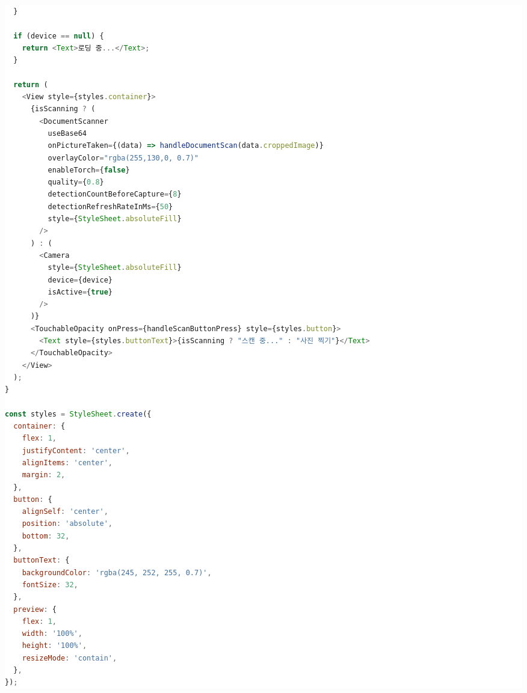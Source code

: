 ```js
  }

  if (device == null) {
    return <Text>로딩 중...</Text>;
  }

  return (
    <View style={styles.container}>
      {isScanning ? (
        <DocumentScanner
          useBase64
          onPictureTaken={(data) => handleDocumentScan(data.croppedImage)}
          overlayColor="rgba(255,130,0, 0.7)"
          enableTorch={false}
          quality={0.8}
          detectionCountBeforeCapture={8}
          detectionRefreshRateInMs={50}
          style={StyleSheet.absoluteFill}
        />
      ) : (
        <Camera
          style={StyleSheet.absoluteFill}
          device={device}
          isActive={true}
        />
      )}
      <TouchableOpacity onPress={handleScanButtonPress} style={styles.button}>
        <Text style={styles.buttonText}>{isScanning ? "스캔 중..." : "사진 찍기"}</Text>
      </TouchableOpacity>
    </View>
  );
}

const styles = StyleSheet.create({
  container: {
    flex: 1,
    justifyContent: 'center',
    alignItems: 'center',
    margin: 2,
  },
  button: {
    alignSelf: 'center',
    position: 'absolute',
    bottom: 32,
  },
  buttonText: {
    backgroundColor: 'rgba(245, 252, 255, 0.7)',
    fontSize: 32,
  },
  preview: {
    flex: 1,
    width: '100%',
    height: '100%',
    resizeMode: 'contain',
  },
});
```
